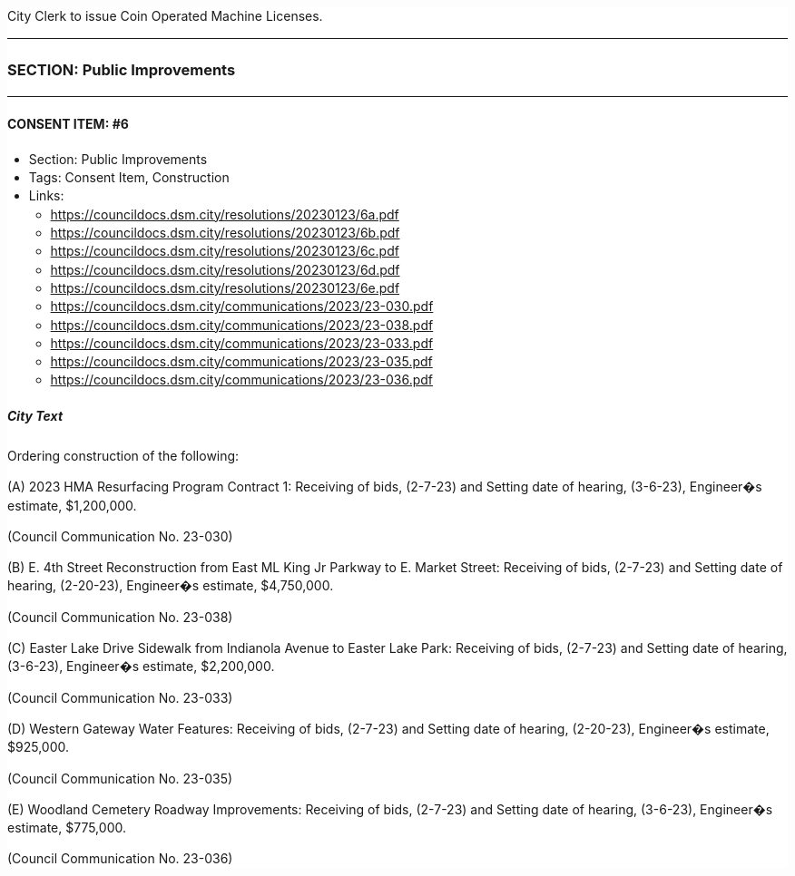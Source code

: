 
City Clerk to issue Coin Operated Machine Licenses. 



---

### SECTION: Public Improvements

---

#### CONSENT ITEM: #6

- Section: Public Improvements
- Tags: Consent Item, Construction
- Links:
  - https://councildocs.dsm.city/resolutions/20230123/6a.pdf
  - https://councildocs.dsm.city/resolutions/20230123/6b.pdf
  - https://councildocs.dsm.city/resolutions/20230123/6c.pdf
  - https://councildocs.dsm.city/resolutions/20230123/6d.pdf
  - https://councildocs.dsm.city/resolutions/20230123/6e.pdf
  - https://councildocs.dsm.city/communications/2023/23-030.pdf
  - https://councildocs.dsm.city/communications/2023/23-038.pdf
  - https://councildocs.dsm.city/communications/2023/23-033.pdf
  - https://councildocs.dsm.city/communications/2023/23-035.pdf
  - https://councildocs.dsm.city/communications/2023/23-036.pdf

##### City Text


Ordering construction of the following: 

(A) 2023 HMA Resurfacing Program Contract 1: Receiving of bids, (2-7-23) and Setting 
date of hearing, (3-6-23), Engineer�s estimate, $1,200,000. 

(Council Communication No.  23-030) 

(B) E. 4th Street Reconstruction from East ML King Jr Parkway to E. Market Street: 
Receiving of bids, (2-7-23) and Setting date of hearing, (2-20-23), Engineer�s 
estimate, $4,750,000. 

(Council Communication No.  23-038) 

(C) Easter Lake Drive Sidewalk from Indianola Avenue to Easter Lake Park: Receiving 
of bids, (2-7-23) and Setting date of hearing, (3-6-23), Engineer�s estimate, 
$2,200,000. 

(Council Communication No.  23-033) 

(D) Western Gateway Water Features: Receiving of bids, (2-7-23) and Setting date of 
hearing, (2-20-23), Engineer�s estimate, $925,000. 

(Council Communication No.  23-035) 

(E) Woodland Cemetery Roadway Improvements: Receiving of bids, (2-7-23) and 
Setting date of hearing, (3-6-23), Engineer�s estimate, $775,000. 

(Council Communication No.  23-036) 
